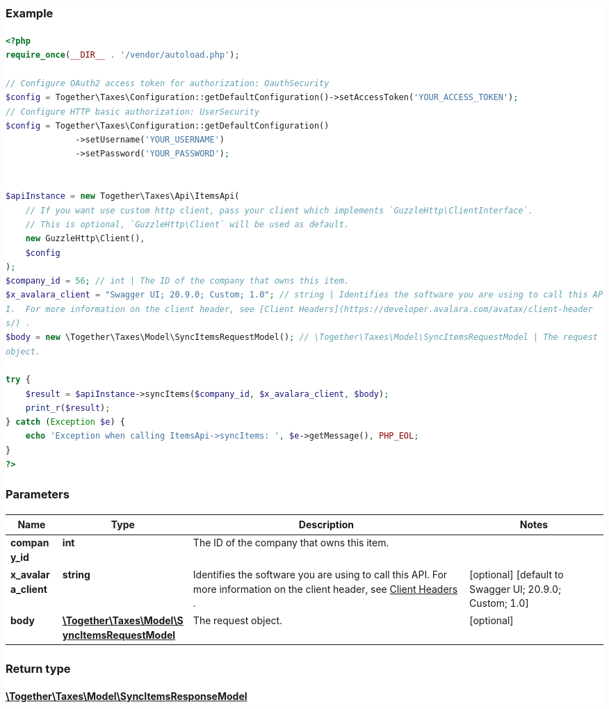 ### Example
```php
<?php
require_once(__DIR__ . '/vendor/autoload.php');

// Configure OAuth2 access token for authorization: OauthSecurity
$config = Together\Taxes\Configuration::getDefaultConfiguration()->setAccessToken('YOUR_ACCESS_TOKEN');
// Configure HTTP basic authorization: UserSecurity
$config = Together\Taxes\Configuration::getDefaultConfiguration()
              ->setUsername('YOUR_USERNAME')
              ->setPassword('YOUR_PASSWORD');


$apiInstance = new Together\Taxes\Api\ItemsApi(
    // If you want use custom http client, pass your client which implements `GuzzleHttp\ClientInterface`.
    // This is optional, `GuzzleHttp\Client` will be used as default.
    new GuzzleHttp\Client(),
    $config
);
$company_id = 56; // int | The ID of the company that owns this item.
$x_avalara_client = "Swagger UI; 20.9.0; Custom; 1.0"; // string | Identifies the software you are using to call this API.  For more information on the client header, see [Client Headers](https://developer.avalara.com/avatax/client-headers/) .
$body = new \Together\Taxes\Model\SyncItemsRequestModel(); // \Together\Taxes\Model\SyncItemsRequestModel | The request object.

try {
    $result = $apiInstance->syncItems($company_id, $x_avalara_client, $body);
    print_r($result);
} catch (Exception $e) {
    echo 'Exception when calling ItemsApi->syncItems: ', $e->getMessage(), PHP_EOL;
}
?>
```

### Parameters

Name | Type | Description  | Notes
------------- | ------------- | ------------- | -------------
 **company_id** | **int**| The ID of the company that owns this item. |
 **x_avalara_client** | **string**| Identifies the software you are using to call this API.  For more information on the client header, see [Client Headers](https://developer.avalara.com/avatax/client-headers/) . | [optional] [default to Swagger UI; 20.9.0; Custom; 1.0]
 **body** | [**\Together\Taxes\Model\SyncItemsRequestModel**](../Model/SyncItemsRequestModel.md)| The request object. | [optional]

### Return type

[**\Together\Taxes\Model\SyncItemsResponseModel**](../Model/SyncItemsResponseModel.md)
